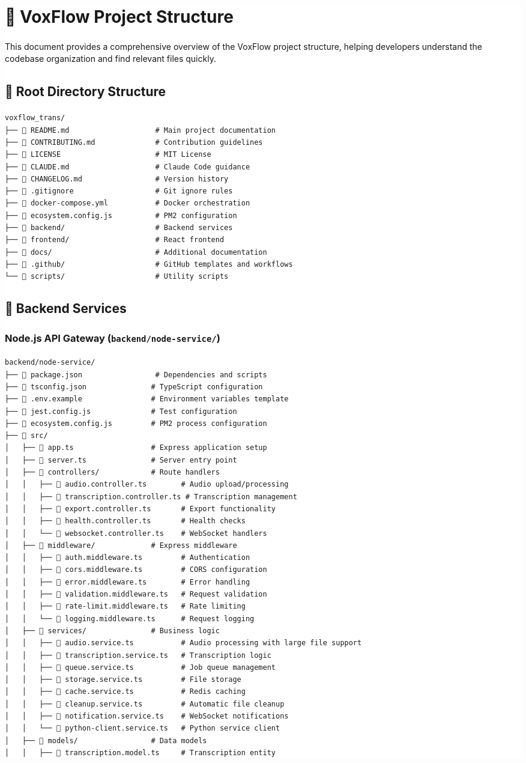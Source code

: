 # 📁 VoxFlow Project Structure

This document provides a comprehensive overview of the VoxFlow project structure, helping developers understand the codebase organization and find relevant files quickly.

## 🌳 Root Directory Structure

```
voxflow_trans/
├── 📄 README.md                    # Main project documentation
├── 📄 CONTRIBUTING.md              # Contribution guidelines
├── 📄 LICENSE                      # MIT License
├── 📄 CLAUDE.md                    # Claude Code guidance
├── 📄 CHANGELOG.md                 # Version history
├── 📄 .gitignore                   # Git ignore rules
├── 📄 docker-compose.yml           # Docker orchestration
├── 📄 ecosystem.config.js          # PM2 configuration
├── 📁 backend/                     # Backend services
├── 📁 frontend/                    # React frontend
├── 📁 docs/                        # Additional documentation
├── 📁 .github/                     # GitHub templates and workflows
└── 📁 scripts/                     # Utility scripts
```

## 🔧 Backend Services

### Node.js API Gateway (`backend/node-service/`)

```
backend/node-service/
├── 📄 package.json                 # Dependencies and scripts
├── 📄 tsconfig.json               # TypeScript configuration
├── 📄 .env.example                # Environment variables template
├── 📄 jest.config.js              # Test configuration
├── 📄 ecosystem.config.js         # PM2 process configuration
├── 📁 src/
│   ├── 📄 app.ts                  # Express application setup
│   ├── 📄 server.ts               # Server entry point
│   ├── 📁 controllers/            # Route handlers
│   │   ├── 📄 audio.controller.ts        # Audio upload/processing
│   │   ├── 📄 transcription.controller.ts # Transcription management
│   │   ├── 📄 export.controller.ts       # Export functionality
│   │   ├── 📄 health.controller.ts       # Health checks
│   │   └── 📄 websocket.controller.ts    # WebSocket handlers
│   ├── 📁 middleware/             # Express middleware
│   │   ├── 📄 auth.middleware.ts         # Authentication
│   │   ├── 📄 cors.middleware.ts         # CORS configuration
│   │   ├── 📄 error.middleware.ts        # Error handling
│   │   ├── 📄 validation.middleware.ts   # Request validation
│   │   ├── 📄 rate-limit.middleware.ts   # Rate limiting
│   │   └── 📄 logging.middleware.ts      # Request logging
│   ├── 📁 services/               # Business logic
│   │   ├── 📄 audio.service.ts           # Audio processing with large file support
│   │   ├── 📄 transcription.service.ts   # Transcription logic
│   │   ├── 📄 queue.service.ts           # Job queue management
│   │   ├── 📄 storage.service.ts         # File storage
│   │   ├── 📄 cache.service.ts           # Redis caching
│   │   ├── 📄 cleanup.service.ts         # Automatic file cleanup
│   │   ├── 📄 notification.service.ts    # WebSocket notifications
│   │   └── 📄 python-client.service.ts   # Python service client
│   ├── 📁 models/                 # Data models
│   │   ├── 📄 transcription.model.ts     # Transcription entity
```